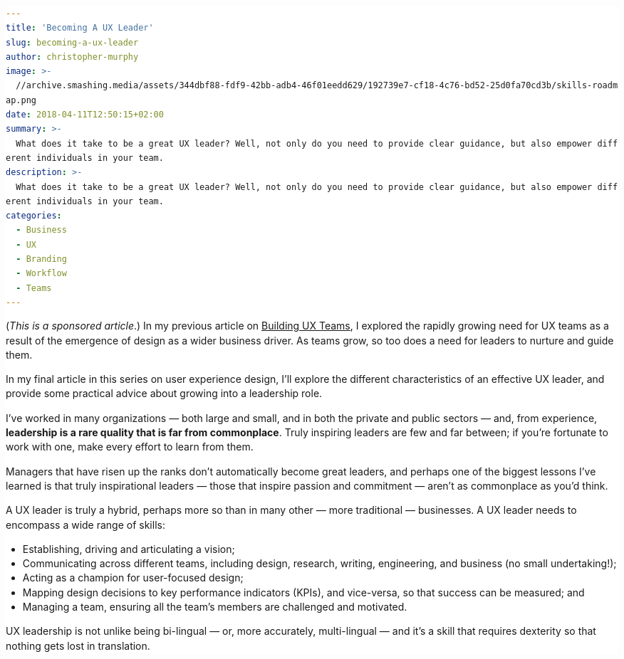 ```yaml
---
title: 'Becoming A UX Leader'
slug: becoming-a-ux-leader
author: christopher-murphy
image: >-
  //archive.smashing.media/assets/344dbf88-fdf9-42bb-adb4-46f01eedd629/192739e7-cf18-4c76-bd52-25d0fa70cd3b/skills-roadmap.png
date: 2018-04-11T12:50:15+02:00
summary: >-
  What does it take to be a great UX leader? Well, not only do you need to provide clear guidance, but also empower different individuals in your team.
description: >-
  What does it take to be a great UX leader? Well, not only do you need to provide clear guidance, but also empower different individuals in your team.
categories:
  - Business
  - UX
  - Branding
  - Workflow
  - Teams
---
```

(*This is a sponsored article*.) In my previous article on [Building UX Teams](https://www.smashingmagazine.com/2018/03/building-a-ux-team/), I explored the rapidly growing need for UX teams as a result of the emergence of design as a wider business driver. As teams grow, so too does a need for leaders to nurture and guide them.

In my final article in this series on user experience design, I’ll explore the different characteristics of an effective UX leader, and provide some practical advice about growing into a leadership role.

I’ve worked in many organizations &mdash; both large and small, and in both the private and public sectors &mdash; and, from experience, **leadership is a rare quality that is far from commonplace**. Truly inspiring leaders are few and far between; if you’re fortunate to work with one, make every effort to learn from them.

Managers that have risen up the ranks don’t automatically become great leaders, and perhaps one of the biggest lessons I’ve learned is that truly inspirational leaders &mdash; those that inspire passion and commitment &mdash; aren’t as commonplace as you’d think.

A UX leader is truly a hybrid, perhaps more so than in many other &mdash; more traditional &mdash; businesses. A UX leader needs to encompass a wide range of skills:

- Establishing, driving and articulating a vision;
- Communicating across different teams, including design, research, writing, engineering, and business (no small undertaking!);
- Acting as a champion for user-focused design;
- Mapping design decisions to key performance indicators (KPIs), and vice-versa, so that success can be measured; and
- Managing a team, ensuring all the team’s members are challenged and motivated.

UX leadership is not unlike being bi-lingual &mdash; or, more accurately, multi-lingual &mdash; and it’s a skill that requires dexterity so that nothing gets lost in translation.
